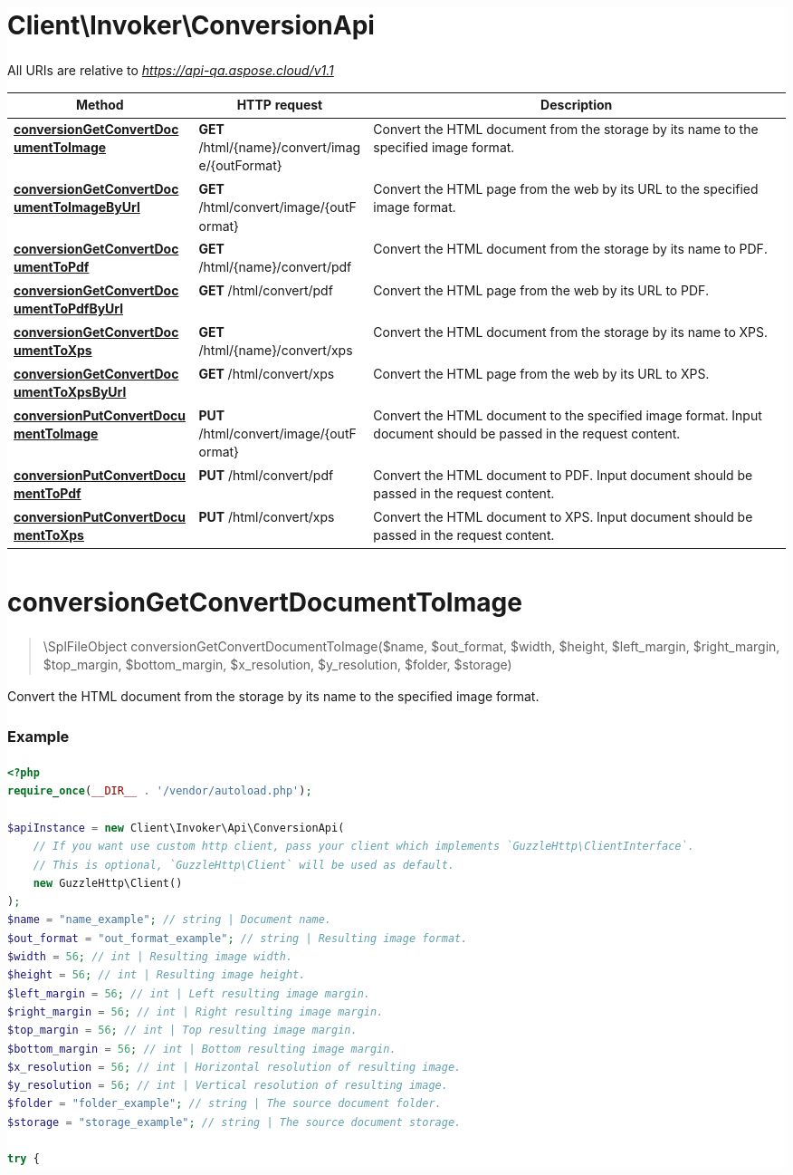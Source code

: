# Client\Invoker\ConversionApi

All URIs are relative to *https://api-qa.aspose.cloud/v1.1*

Method | HTTP request | Description
------------- | ------------- | -------------
[**conversionGetConvertDocumentToImage**](ConversionApi.md#conversionGetConvertDocumentToImage) | **GET** /html/{name}/convert/image/{outFormat} | Convert the HTML document from the storage by its name to the specified image format.
[**conversionGetConvertDocumentToImageByUrl**](ConversionApi.md#conversionGetConvertDocumentToImageByUrl) | **GET** /html/convert/image/{outFormat} | Convert the HTML page from the web by its URL to the specified image format.
[**conversionGetConvertDocumentToPdf**](ConversionApi.md#conversionGetConvertDocumentToPdf) | **GET** /html/{name}/convert/pdf | Convert the HTML document from the storage by its name to PDF.
[**conversionGetConvertDocumentToPdfByUrl**](ConversionApi.md#conversionGetConvertDocumentToPdfByUrl) | **GET** /html/convert/pdf | Convert the HTML page from the web by its URL to PDF.
[**conversionGetConvertDocumentToXps**](ConversionApi.md#conversionGetConvertDocumentToXps) | **GET** /html/{name}/convert/xps | Convert the HTML document from the storage by its name to XPS.
[**conversionGetConvertDocumentToXpsByUrl**](ConversionApi.md#conversionGetConvertDocumentToXpsByUrl) | **GET** /html/convert/xps | Convert the HTML page from the web by its URL to XPS.
[**conversionPutConvertDocumentToImage**](ConversionApi.md#conversionPutConvertDocumentToImage) | **PUT** /html/convert/image/{outFormat} | Convert the HTML document to the specified image format. Input document should be passed in the request content.
[**conversionPutConvertDocumentToPdf**](ConversionApi.md#conversionPutConvertDocumentToPdf) | **PUT** /html/convert/pdf | Convert the HTML document to PDF. Input document should be passed in the request content.
[**conversionPutConvertDocumentToXps**](ConversionApi.md#conversionPutConvertDocumentToXps) | **PUT** /html/convert/xps | Convert the HTML document to XPS. Input document should be passed in the request content.


# **conversionGetConvertDocumentToImage**
> \SplFileObject conversionGetConvertDocumentToImage($name, $out_format, $width, $height, $left_margin, $right_margin, $top_margin, $bottom_margin, $x_resolution, $y_resolution, $folder, $storage)

Convert the HTML document from the storage by its name to the specified image format.

### Example
```php
<?php
require_once(__DIR__ . '/vendor/autoload.php');

$apiInstance = new Client\Invoker\Api\ConversionApi(
    // If you want use custom http client, pass your client which implements `GuzzleHttp\ClientInterface`.
    // This is optional, `GuzzleHttp\Client` will be used as default.
    new GuzzleHttp\Client()
);
$name = "name_example"; // string | Document name.
$out_format = "out_format_example"; // string | Resulting image format.
$width = 56; // int | Resulting image width.
$height = 56; // int | Resulting image height.
$left_margin = 56; // int | Left resulting image margin.
$right_margin = 56; // int | Right resulting image margin.
$top_margin = 56; // int | Top resulting image margin.
$bottom_margin = 56; // int | Bottom resulting image margin.
$x_resolution = 56; // int | Horizontal resolution of resulting image.
$y_resolution = 56; // int | Vertical resolution of resulting image.
$folder = "folder_example"; // string | The source document folder.
$storage = "storage_example"; // string | The source document storage.

try {
```